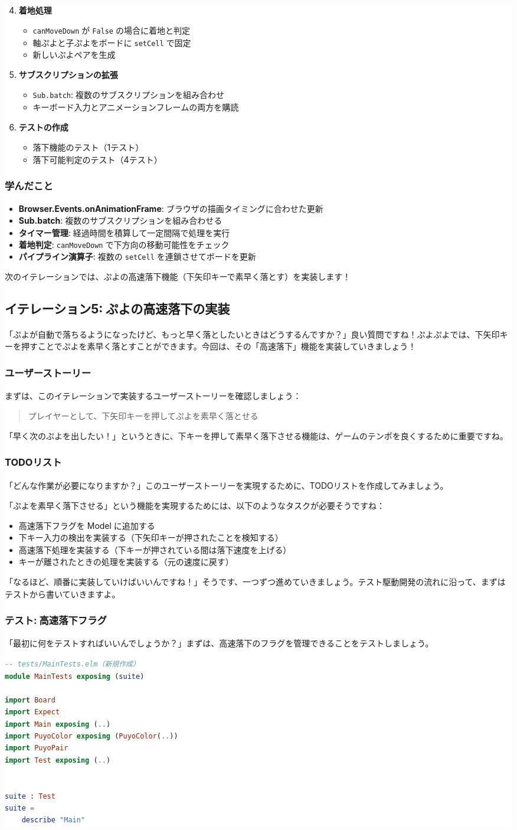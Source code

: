 4. **着地処理**
   - `canMoveDown` が `False` の場合に着地と判定
   - 軸ぷよと子ぷよをボードに `setCell` で固定
   - 新しいぷよペアを生成

5. **サブスクリプションの拡張**
   - `Sub.batch`: 複数のサブスクリプションを組み合わせ
   - キーボード入力とアニメーションフレームの両方を購読

6. **テストの作成**
   - 落下機能のテスト（1テスト）
   - 落下可能判定のテスト（4テスト）

### 学んだこと

- **Browser.Events.onAnimationFrame**: ブラウザの描画タイミングに合わせた更新
- **Sub.batch**: 複数のサブスクリプションを組み合わせる
- **タイマー管理**: 経過時間を積算して一定間隔で処理を実行
- **着地判定**: `canMoveDown` で下方向の移動可能性をチェック
- **パイプライン演算子**: 複数の `setCell` を連鎖させてボードを更新

次のイテレーションでは、ぷよの高速落下機能（下矢印キーで素早く落とす）を実装します！

## イテレーション5: ぷよの高速落下の実装

「ぷよが自動で落ちるようになったけど、もっと早く落としたいときはどうするんですか？」良い質問ですね！ぷよぷよでは、下矢印キーを押すことでぷよを素早く落とすことができます。今回は、その「高速落下」機能を実装していきましょう！

### ユーザーストーリー

まずは、このイテレーションで実装するユーザーストーリーを確認しましょう：

> プレイヤーとして、下矢印キーを押してぷよを素早く落とせる

「早く次のぷよを出したい！」というときに、下キーを押して素早く落下させる機能は、ゲームのテンポを良くするために重要ですね。

### TODOリスト

「どんな作業が必要になりますか？」このユーザーストーリーを実現するために、TODOリストを作成してみましょう。

「ぷよを素早く落下させる」という機能を実現するためには、以下のようなタスクが必要そうですね：

- 高速落下フラグを Model に追加する
- 下キー入力の検出を実装する（下矢印キーが押されたことを検知する）
- 高速落下処理を実装する（下キーが押されている間は落下速度を上げる）
- キーが離されたときの処理を実装する（元の速度に戻す）

「なるほど、順番に実装していけばいいんですね！」そうです、一つずつ進めていきましょう。テスト駆動開発の流れに沿って、まずはテストから書いていきますよ。

### テスト: 高速落下フラグ

「最初に何をテストすればいいんでしょうか？」まずは、高速落下のフラグを管理できることをテストしましょう。

```elm
-- tests/MainTests.elm（新規作成）
module MainTests exposing (suite)

import Board
import Expect
import Main exposing (..)
import PuyoColor exposing (PuyoColor(..))
import PuyoPair
import Test exposing (..)


suite : Test
suite =
    describe "Main"
```
